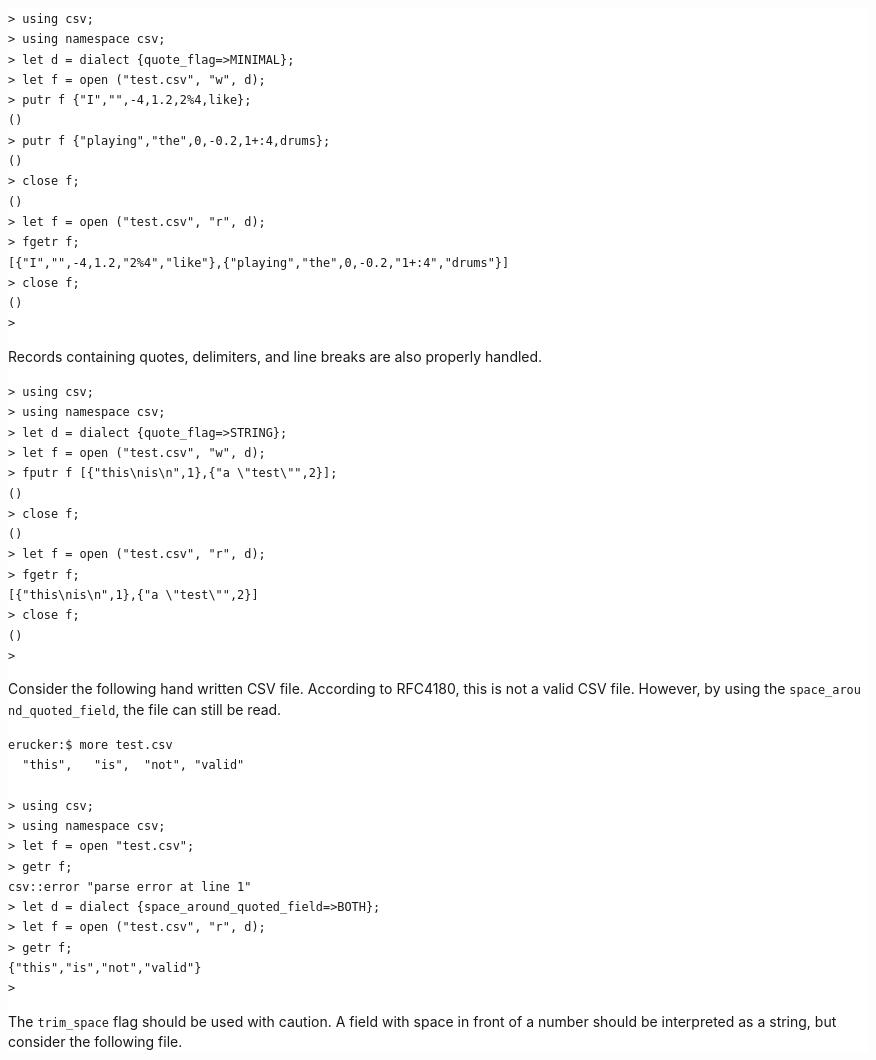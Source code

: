     > using csv;
    > using namespace csv;
    > let d = dialect {quote_flag=>MINIMAL};
    > let f = open ("test.csv", "w", d);
    > putr f {"I","",-4,1.2,2%4,like};
    ()
    > putr f {"playing","the",0,-0.2,1+:4,drums};
    ()
    > close f;
    ()
    > let f = open ("test.csv", "r", d);
    > fgetr f;
    [{"I","",-4,1.2,"2%4","like"},{"playing","the",0,-0.2,"1+:4","drums"}]
    > close f;
    ()
    >

Records containing quotes, delimiters, and line breaks are also properly
handled.

    > using csv;
    > using namespace csv;
    > let d = dialect {quote_flag=>STRING};
    > let f = open ("test.csv", "w", d);
    > fputr f [{"this\nis\n",1},{"a \"test\"",2}];
    ()
    > close f;
    ()
    > let f = open ("test.csv", "r", d);
    > fgetr f;
    [{"this\nis\n",1},{"a \"test\"",2}]
    > close f;
    ()
    >

Consider the following hand written CSV file. According to RFC4180, this is
not a valid CSV file. However, by using the `space_around_quoted_field`, the
file can still be read.

    erucker:$ more test.csv
      "this",   "is",  "not", "valid"

    > using csv;
    > using namespace csv;
    > let f = open "test.csv";
    > getr f;
    csv::error "parse error at line 1"
    > let d = dialect {space_around_quoted_field=>BOTH};
    > let f = open ("test.csv", "r", d);
    > getr f;
    {"this","is","not","valid"}
    >

The `trim_space` flag should be used with caution. A field with space in front
of a number should be interpreted as a string, but consider the following
file.
